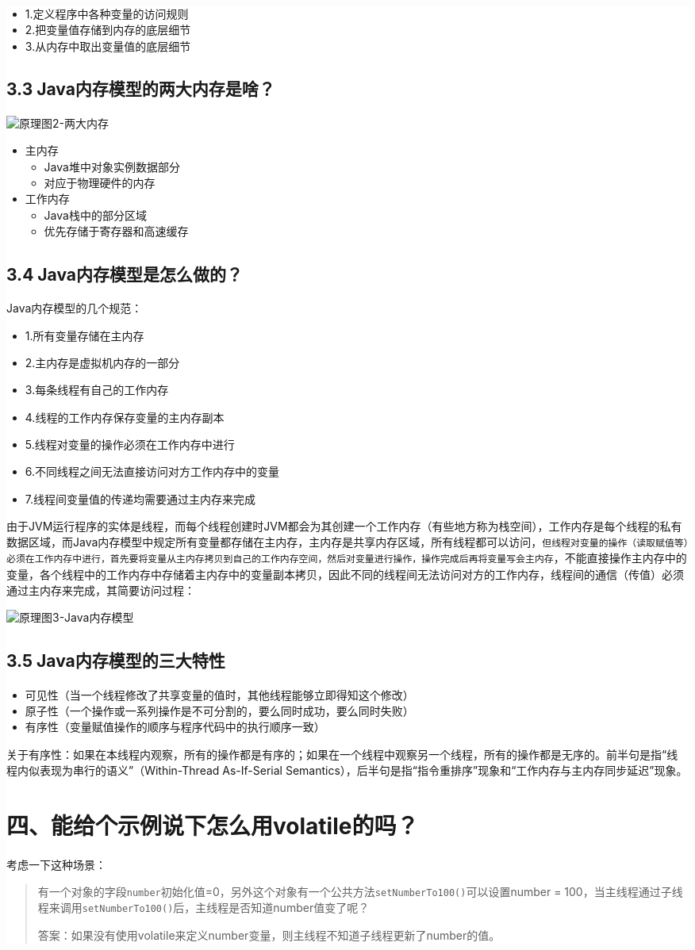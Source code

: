 - 1.定义程序中各种变量的访问规则
- 2.把变量值存储到内存的底层细节
- 3.从内存中取出变量值的底层细节

## 3.3 Java内存模型的两大内存是啥？

![原理图2-两大内存](//p3-juejin.byteimg.com/tos-cn-i-k3u1fbpfcp/89b87f6e8db04a8dbe99416f9ff05ac2~tplv-k3u1fbpfcp-zoom-1.image)

- 主内存
  - Java堆中对象实例数据部分
  - 对应于物理硬件的内存
- 工作内存
  - Java栈中的部分区域
  - 优先存储于寄存器和高速缓存

## 3.4 Java内存模型是怎么做的？

Java内存模型的几个规范：

- 1.所有变量存储在主内存

- 2.主内存是虚拟机内存的一部分

- 3.每条线程有自己的工作内存

- 4.线程的工作内存保存变量的主内存副本

- 5.线程对变量的操作必须在工作内存中进行
- 6.不同线程之间无法直接访问对方工作内存中的变量
- 7.线程间变量值的传递均需要通过主内存来完成

由于JVM运行程序的实体是线程，而每个线程创建时JVM都会为其创建一个工作内存（有些地方称为栈空间），工作内存是每个线程的私有数据区域，而Java内存模型中规定所有变量都存储在主内存，主内存是共享内存区域，所有线程都可以访问，`但线程对变量的操作（读取赋值等）必须在工作内存中进行，首先要将变量从主内存拷贝到自己的工作内存空间，然后对变量进行操作，操作完成后再将变量写会主内存`，不能直接操作主内存中的变量，各个线程中的工作内存中存储着主内存中的变量副本拷贝，因此不同的线程间无法访问对方的工作内存，线程间的通信（传值）必须通过主内存来完成，其简要访问过程：

![原理图3-Java内存模型](//p3-juejin.byteimg.com/tos-cn-i-k3u1fbpfcp/6ebd1754a928408b9228db964bac49a8~tplv-k3u1fbpfcp-zoom-1.image)

## 3.5 Java内存模型的三大特性

- 可见性（当一个线程修改了共享变量的值时，其他线程能够立即得知这个修改）
- 原子性（一个操作或一系列操作是不可分割的，要么同时成功，要么同时失败）
- 有序性（变量赋值操作的顺序与程序代码中的执行顺序一致）

关于有序性：如果在本线程内观察，所有的操作都是有序的；如果在一个线程中观察另一个线程，所有的操作都是无序的。前半句是指“线程内似表现为串行的语义”（Within-Thread As-If-Serial Semantics），后半句是指“指令重排序”现象和“工作内存与主内存同步延迟”现象。

# 四、能给个示例说下怎么用volatile的吗？

考虑一下这种场景：

> 有一个对象的字段`number`初始化值=0，另外这个对象有一个公共方法`setNumberTo100()`可以设置number = 100，当主线程通过子线程来调用`setNumberTo100()`后，主线程是否知道number值变了呢？
>
> 答案：如果没有使用volatile来定义number变量，则主线程不知道子线程更新了number的值。
